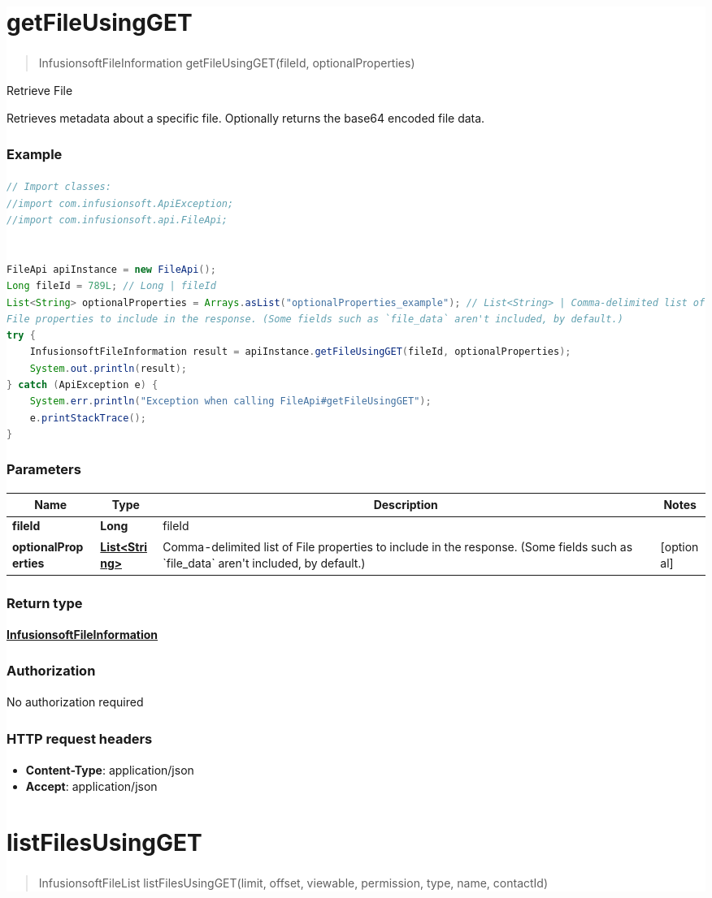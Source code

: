 <a name="getFileUsingGET"></a>
# **getFileUsingGET**
> InfusionsoftFileInformation getFileUsingGET(fileId, optionalProperties)

Retrieve File

Retrieves metadata about a specific file. Optionally returns the base64 encoded file data.

### Example
```java
// Import classes:
//import com.infusionsoft.ApiException;
//import com.infusionsoft.api.FileApi;


FileApi apiInstance = new FileApi();
Long fileId = 789L; // Long | fileId
List<String> optionalProperties = Arrays.asList("optionalProperties_example"); // List<String> | Comma-delimited list of File properties to include in the response. (Some fields such as `file_data` aren't included, by default.)
try {
    InfusionsoftFileInformation result = apiInstance.getFileUsingGET(fileId, optionalProperties);
    System.out.println(result);
} catch (ApiException e) {
    System.err.println("Exception when calling FileApi#getFileUsingGET");
    e.printStackTrace();
}
```

### Parameters

Name | Type | Description  | Notes
------------- | ------------- | ------------- | -------------
 **fileId** | **Long**| fileId |
 **optionalProperties** | [**List&lt;String&gt;**](String.md)| Comma-delimited list of File properties to include in the response. (Some fields such as &#x60;file_data&#x60; aren&#39;t included, by default.) | [optional]

### Return type

[**InfusionsoftFileInformation**](InfusionsoftFileInformation.md)

### Authorization

No authorization required

### HTTP request headers

 - **Content-Type**: application/json
 - **Accept**: application/json

<a name="listFilesUsingGET"></a>
# **listFilesUsingGET**
> InfusionsoftFileList listFilesUsingGET(limit, offset, viewable, permission, type, name, contactId)
